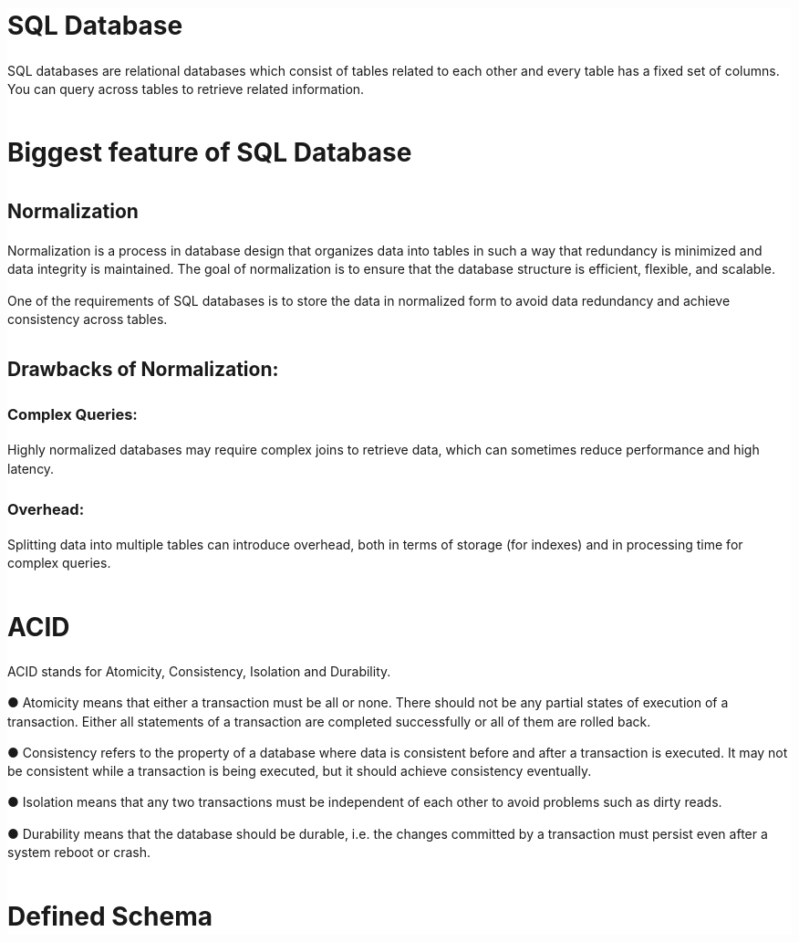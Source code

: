 # SQL Database

SQL databases are relational databases which consist of tables related to each other and every table has a fixed set of columns. You can query across tables to retrieve related information.


# Biggest feature of SQL Database

## Normalization

Normalization is a process in database design that organizes data into tables in such a way that redundancy is minimized and data integrity is maintained. The goal of normalization is to ensure that the database structure is efficient, flexible, and scalable.

One of the requirements of SQL databases is to store the data in normalized form to avoid data redundancy and achieve consistency across tables.

## Drawbacks of Normalization:

### Complex Queries:

Highly normalized databases may require complex joins to retrieve data, which can sometimes reduce performance and high latency.

### Overhead:

Splitting data into multiple tables can introduce overhead, both in terms of storage (for indexes) and in processing time for complex queries.


# ACID

ACID stands for Atomicity, Consistency, Isolation and Durability.

● Atomicity means that either a transaction must be all or none. There should not be any partial states of execution of a transaction. Either all statements of a transaction are completed successfully or all of them are rolled back.

● Consistency refers to the property of a database where data is consistent before and after a transaction is executed. It may not be consistent while a transaction is being executed, but it should achieve consistency eventually.

● Isolation means that any two transactions must be independent of each other to avoid problems such as dirty reads.

● Durability means that the database should be durable, i.e. the changes committed by a transaction must persist even after a system reboot or crash.


# Defined Schema
